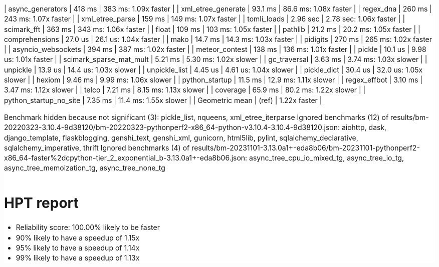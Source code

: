 | async_generators         | 418 ms                                                       | 383 ms: 1.09x faster                                                                   |
| xml_etree_generate       | 93.1 ms                                                      | 86.6 ms: 1.08x faster                                                                  |
| regex_dna                | 260 ms                                                       | 243 ms: 1.07x faster                                                                   |
| xml_etree_parse          | 159 ms                                                       | 149 ms: 1.07x faster                                                                   |
| tomli_loads              | 2.96 sec                                                     | 2.78 sec: 1.06x faster                                                                 |
| scimark_fft              | 363 ms                                                       | 343 ms: 1.06x faster                                                                   |
| float                    | 109 ms                                                       | 103 ms: 1.05x faster                                                                   |
| pathlib                  | 21.2 ms                                                      | 20.2 ms: 1.05x faster                                                                  |
| comprehensions           | 27.0 us                                                      | 26.1 us: 1.04x faster                                                                  |
| mako                     | 14.7 ms                                                      | 14.3 ms: 1.03x faster                                                                  |
| pidigits                 | 270 ms                                                       | 265 ms: 1.02x faster                                                                   |
| asyncio_websockets       | 394 ms                                                       | 387 ms: 1.02x faster                                                                   |
| meteor_contest           | 138 ms                                                       | 136 ms: 1.01x faster                                                                   |
| pickle                   | 10.1 us                                                      | 9.98 us: 1.01x faster                                                                  |
| scimark_sparse_mat_mult  | 5.21 ms                                                      | 5.30 ms: 1.02x slower                                                                  |
| gc_traversal             | 3.63 ms                                                      | 3.74 ms: 1.03x slower                                                                  |
| unpickle                 | 13.9 us                                                      | 14.4 us: 1.03x slower                                                                  |
| unpickle_list            | 4.45 us                                                      | 4.61 us: 1.04x slower                                                                  |
| pickle_dict              | 30.4 us                                                      | 32.0 us: 1.05x slower                                                                  |
| hexiom                   | 9.46 ms                                                      | 9.99 ms: 1.06x slower                                                                  |
| python_startup           | 11.5 ms                                                      | 12.9 ms: 1.11x slower                                                                  |
| regex_effbot             | 3.10 ms                                                      | 3.47 ms: 1.12x slower                                                                  |
| telco                    | 7.21 ms                                                      | 8.15 ms: 1.13x slower                                                                  |
| coverage                 | 65.9 ms                                                      | 80.2 ms: 1.22x slower                                                                  |
| python_startup_no_site   | 7.35 ms                                                      | 11.4 ms: 1.55x slower                                                                  |
| Geometric mean           | (ref)                                                        | 1.22x faster                                                                           |

Benchmark hidden because not significant (3): pickle_list, nqueens, xml_etree_iterparse
Ignored benchmarks (12) of results/bm-20220323-3.10.4-9d38120/bm-20220323-pythonperf2-x86_64-python-v3.10.4-3.10.4-9d38120.json: aiohttp, dask, django_template, flaskblogging, genshi_text, genshi_xml, gunicorn, html5lib, pylint, sqlalchemy_declarative, sqlalchemy_imperative, thrift
Ignored benchmarks (4) of results/bm-20231101-3.13.0a1+-eda8b06/bm-20231101-pythonperf2-x86_64-faster%2dcpython-tier_2_exponential_b-3.13.0a1+-eda8b06.json: async_tree_cpu_io_mixed_tg, async_tree_io_tg, async_tree_memoization_tg, async_tree_none_tg


# HPT report

- Reliability score: 100.00% likely to be faster
- 90% likely to have a speedup of 1.15x
- 95% likely to have a speedup of 1.14x
- 99% likely to have a speedup of 1.13x
